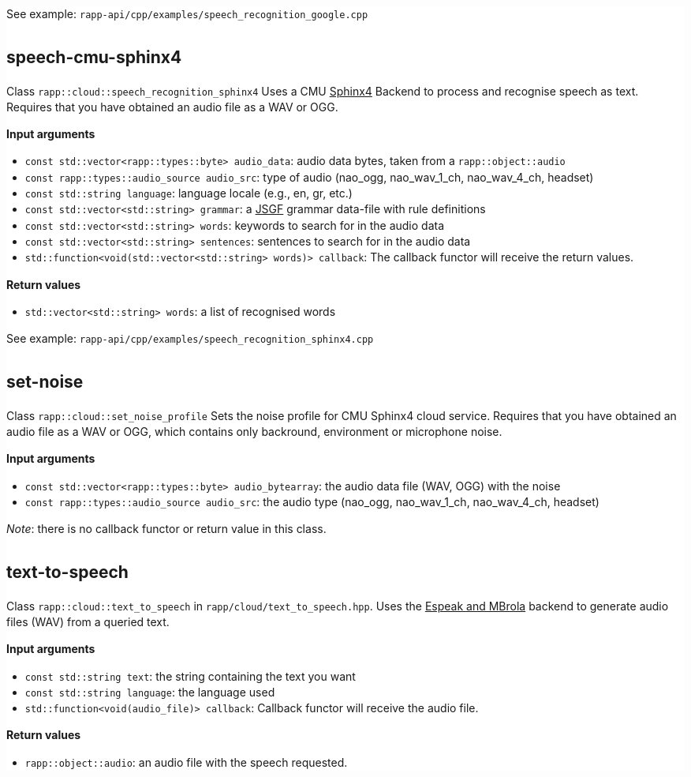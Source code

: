 See example: `rapp-api/cpp/examples/speech_recognition_google.cpp`

## speech-cmu-sphinx4
Class `rapp::cloud::speech_recognition_sphinx4`
Uses a CMU [Sphinx4](http://cmusphinx.sourceforge.net/wiki/sphinx4:webhome) Backend to
process and recognise speech as text. Requires that you have obtained an audio file as a WAV or OGG.

**Input arguments**
- `const std::vector<rapp::types::byte> audio_data`: audio data bytes, taken from a `rapp::object::audio`
- `const rapp::types::audio_source audio_src`: type of audio (nao_ogg, nao_wav_1_ch, nao_wav_4_ch, headset)
- `const std::string language`: language locale (e.g., en, gr, etc.)
- `const std::vector<std::string> grammar`: a [JSGF](http://cmusphinx.sourceforge.net/doc/sphinx4/edu/cmu/sphinx/jsgf/JSGFGrammar.html) grammar data-file with rule definitions
- `const std::vector<std::string> words`: keywords to search for in the audio data
- `const std::vector<std::string> sentences`: sentences to search for in the audio data
- `std::function<void(std::vector<std::string> words)> callback`: The callback functor will receive the return values.

**Return values**
- `std::vector<std::string> words`: a list of recognised words

See example: `rapp-api/cpp/examples/speech_recognition_sphinx4.cpp`

## set-noise
Class `rapp::cloud::set_noise_profile`
Sets the noise profile for CMU Sphinx4 cloud service.
Requires that you have obtained an audio file as a WAV or OGG,
which contains only backround, environment or microphone noise.

**Input arguments**
- `const std::vector<rapp::types::byte> audio_bytearray`: the audio data file (WAV, OGG) with the noise
- `const rapp::types::audio_source audio_src`: the audio type (nao_ogg, nao_wav_1_ch, nao_wav_4_ch, headset)

*Note*: there is no callback functor or return value in this class.

## text-to-speech
Class `rapp::cloud::text_to_speech` in `rapp/cloud/text_to_speech.hpp`.
Uses the [Espeak and MBrola](http://espeak.sourceforge.net/mbrola.html) backend
to generate audio files (WAV) from a queried text.

**Input arguments**
- `const std::string text`: the string containing the text you want
- `const std::string language`: the language used
- `std::function<void(audio_file)> callback`: Callback functor will receive the audio file.

**Return values**
- `rapp::object::audio`: an audio file with the speech requested.
